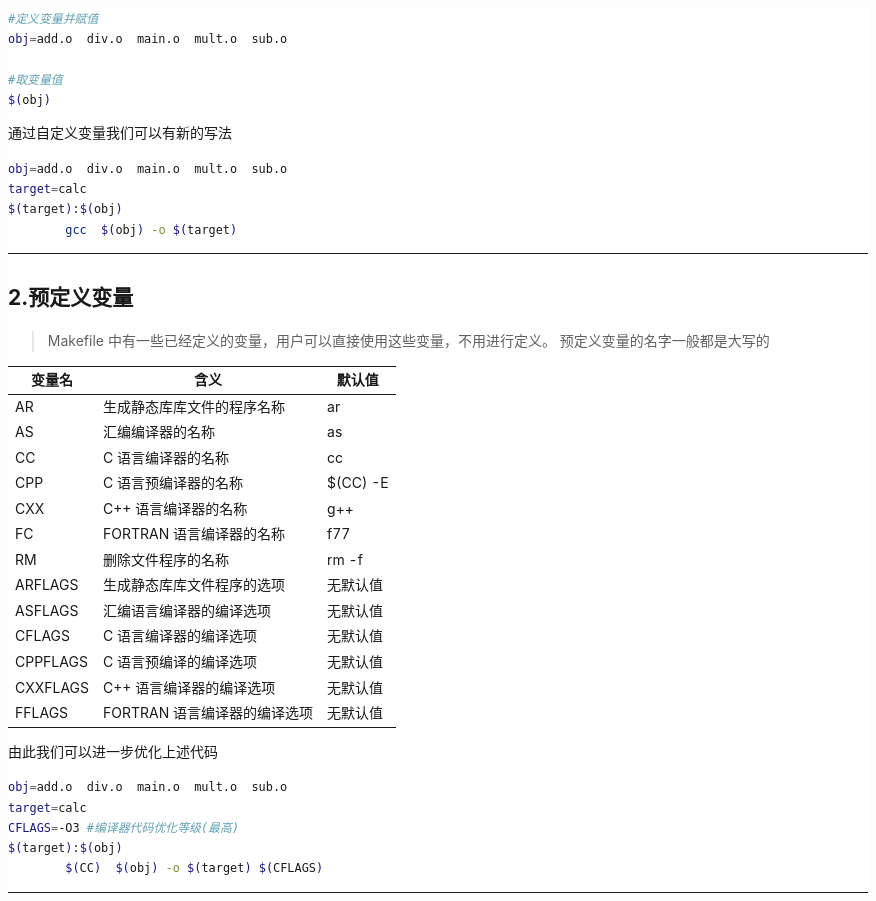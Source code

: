 ```bash
#定义变量并赋值
obj=add.o  div.o  main.o  mult.o  sub.o

#取变量值
$(obj)
```


通过自定义变量我们可以有新的写法

```bash
obj=add.o  div.o  main.o  mult.o  sub.o
target=calc
$(target):$(obj)
        gcc  $(obj) -o $(target)
```

---

## 2.预定义变量

> Makefile 中有一些已经定义的变量，用户可以直接使用这些变量，不用进行定义。
> 预定义变量的名字一般都是大写的

| 变量名      | 含义                     | 默认值            |
|------------|--------------------------|------------------|
| AR         | 生成静态库库文件的程序名称    | ar               |
| AS         | 汇编编译器的名称            | as               |
| CC         | C 语言编译器的名称          | cc               |
| CPP        | C 语言预编译器的名称        | $(CC) -E         |
| CXX        | C++ 语言编译器的名称        | g++              |
| FC         | FORTRAN 语言编译器的名称    | f77              |
| RM         | 删除文件程序的名称          | rm -f            |
| ARFLAGS    | 生成静态库库文件程序的选项    | 无默认值          |
| ASFLAGS    | 汇编语言编译器的编译选项      | 无默认值          |
| CFLAGS     | C 语言编译器的编译选项      | 无默认值          |
| CPPFLAGS   | C 语言预编译的编译选项      | 无默认值          |
| CXXFLAGS   | C++ 语言编译器的编译选项    | 无默认值          |
| FFLAGS     | FORTRAN 语言编译器的编译选项 | 无默认值          |


由此我们可以进一步优化上述代码

```bash
obj=add.o  div.o  main.o  mult.o  sub.o
target=calc
CFLAGS=-O3 #编译器代码优化等级(最高)
$(target):$(obj)
        $(CC)  $(obj) -o $(target) $(CFLAGS)
```

---